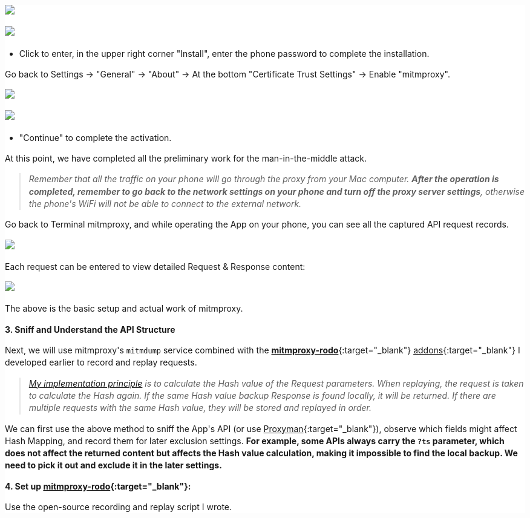 ![](/assets/b04f4fba3cf2/1*mWmVPZ-au302NGHXgCxAow.png)

![](/assets/b04f4fba3cf2/1*SMnr82MEIo4YaYOvTpILeQ.png)

- Click to enter, in the upper right corner "Install", enter the phone password to complete the installation.

Go back to Settings -> "General" -> "About" -> At the bottom "Certificate Trust Settings" -> Enable "mitmproxy".

![](/assets/b04f4fba3cf2/1*UOcYlpOolfWithLb517__g.png)

![](/assets/b04f4fba3cf2/1*LAoe10TplFdfWXEHMRAvWw.png)

- "Continue" to complete the activation.

At this point, we have completed all the preliminary work for the man-in-the-middle attack.

> _Remember that all the traffic on your phone will go through the proxy from your Mac computer. **After the operation is completed, remember to go back to the network settings on your phone and turn off the proxy server settings**, otherwise the phone's WiFi will not be able to connect to the external network._

Go back to Terminal mitmproxy, and while operating the App on your phone, you can see all the captured API request records.

![](/assets/b04f4fba3cf2/1*-aRzC2HWRCvGok-L9jbjHA.png)

Each request can be entered to view detailed Request & Response content:

![](/assets/b04f4fba3cf2/1*IyO00OEpAadapGKNtOV_Mg.png)

The above is the basic setup and actual work of mitmproxy.

**3. Sniff and Understand the API Structure**

Next, we will use mitmproxy's `mitmdump` service combined with the [**mitmproxy-rodo**](https://github.com/ZhgChgLi/mitmproxy-rodo/tree/main){:target="_blank"} [addons](https://docs.mitmproxy.org/stable/addons-overview/){:target="_blank"} I developed earlier to record and replay requests.

> [_My implementation principle_](../5a5c4b25a83d/) _is to calculate the Hash value of the Request parameters. When replaying, the request is taken to calculate the Hash again. If the same Hash value backup Response is found locally, it will be returned. If there are multiple requests with the same Hash value, they will be stored and replayed in order._

We can first use the above method to sniff the App's API (or use [Proxyman](https://proxyman.io/){:target="_blank"}), observe which fields might affect Hash Mapping, and record them for later exclusion settings. **For example, some APIs always carry the `?ts` parameter, which does not affect the returned content but affects the Hash value calculation, making it impossible to find the local backup. We need to pick it out and exclude it in the later settings.**

**4. Set up [mitmproxy-rodo](https://github.com/ZhgChgLi/mitmproxy-rodo/tree/main){:target="_blank"}:**

Use the open-source recording and replay script I wrote.
